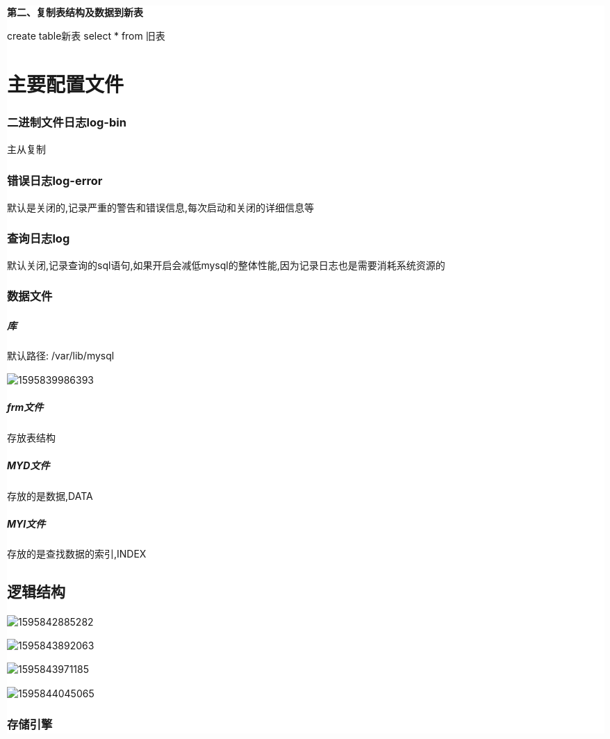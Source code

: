 **第二、复制表结构及数据到新表**

create table新表 select * from 旧表 







# 主要配置文件

### 二进制文件日志log-bin

主从复制

### 错误日志log-error

默认是关闭的,记录严重的警告和错误信息,每次启动和关闭的详细信息等

### 查询日志log

默认关闭,记录查询的sql语句,如果开启会减低mysql的整体性能,因为记录日志也是需要消耗系统资源的

### 数据文件

##### 库

默认路径: /var/lib/mysql

![1595839986393](https://cdn.kayleh.top/gh/kayleh/cdn/img/MYSQL/3.png)

##### frm文件

存放表结构

##### MYD文件

存放的是数据,DATA

##### MYI文件

存放的是查找数据的索引,INDEX

## 逻辑结构

![1595842885282](https://cdn.kayleh.top/gh/kayleh/cdn/img/MYSQL/85282.png)

![1595843892063](https://cdn.kayleh.top/gh/kayleh/cdn/img/MYSQL/1595843892063.png)

![1595843971185](https://cdn.kayleh.top/gh/kayleh/cdn/img/MYSQL/1595843971185.png)

![1595844045065](https://cdn.kayleh.top/gh/kayleh/cdn/img/MYSQL/1595844045065.png)

### 存储引擎
